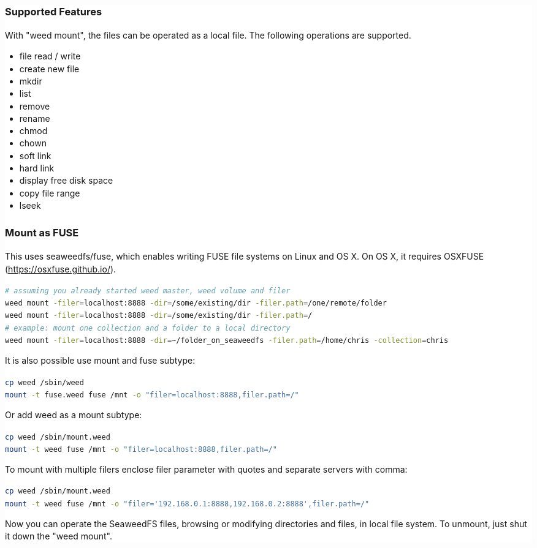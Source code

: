 ### Supported Features
With "weed mount", the files can be operated as a local file. The following operations are supported.
* file read / write
* create new file
* mkdir
* list
* remove
* rename
* chmod
* chown
* soft link
* hard link
* display free disk space
* copy file range
* lseek

### Mount as FUSE

This uses seaweedfs/fuse, which enables writing FUSE file systems on Linux and OS X. On OS X, it requires OSXFUSE (https://osxfuse.github.io/).

```bash
# assuming you already started weed master, weed volume and filer
weed mount -filer=localhost:8888 -dir=/some/existing/dir -filer.path=/one/remote/folder
weed mount -filer=localhost:8888 -dir=/some/existing/dir -filer.path=/
# example: mount one collection and a folder to a local directory
weed mount -filer=localhost:8888 -dir=~/folder_on_seaweedfs -filer.path=/home/chris -collection=chris
```

It is also possible use mount and fuse subtype:

```bash
cp weed /sbin/weed
mount -t fuse.weed fuse /mnt -o "filer=localhost:8888,filer.path=/"
```

Or add weed as a mount subtype:

```bash
cp weed /sbin/mount.weed
mount -t weed fuse /mnt -o "filer=localhost:8888,filer.path=/"
```

To mount with multiple filers enclose filer parameter with quotes and separate servers with comma:

```bash
cp weed /sbin/mount.weed
mount -t weed fuse /mnt -o "filer='192.168.0.1:8888,192.168.0.2:8888',filer.path=/"
```

Now you can operate the SeaweedFS files, browsing or modifying directories and files, in local file system. 
To unmount, just shut it down the "weed mount".
